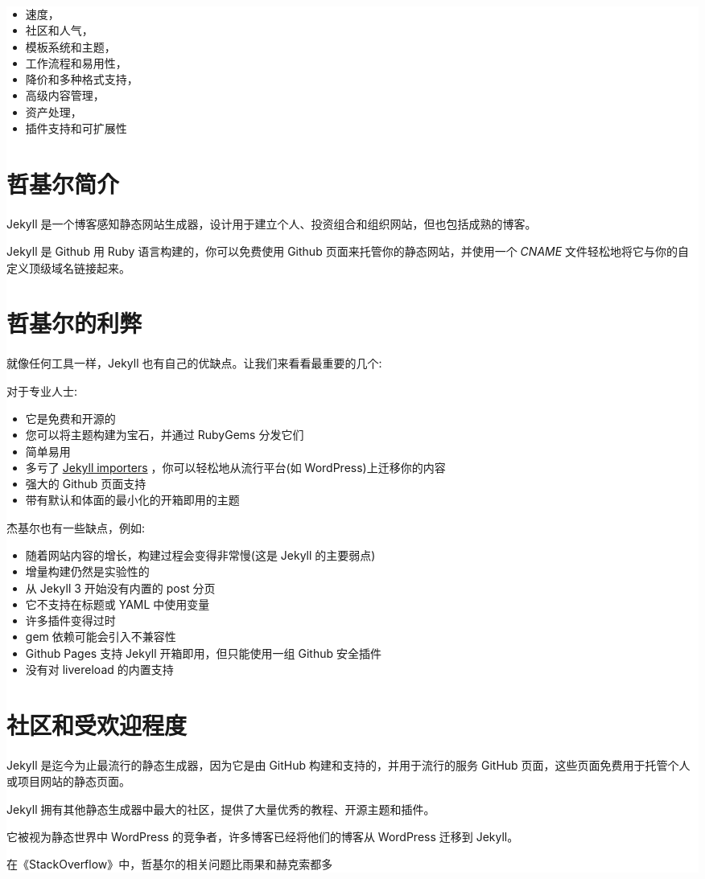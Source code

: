 *   速度，
*   社区和人气，
*   模板系统和主题，
*   工作流程和易用性，
*   降价和多种格式支持，
*   高级内容管理，
*   资产处理，
*   插件支持和可扩展性

# 哲基尔简介

Jekyll 是一个博客感知静态网站生成器，设计用于建立个人、投资组合和组织网站，但也包括成熟的博客。

Jekyll 是 Github 用 Ruby 语言构建的，你可以免费使用 Github 页面来托管你的静态网站，并使用一个 *CNAME* 文件轻松地将它与你的自定义顶级域名链接起来。

# 哲基尔的利弊

就像任何工具一样，Jekyll 也有自己的优缺点。让我们来看看最重要的几个:

对于专业人士:

*   它是免费和开源的
*   您可以将主题构建为宝石，并通过 RubyGems 分发它们
*   简单易用
*   多亏了 [Jekyll importers](https://import.jekyllrb.com/docs/home/) ，你可以轻松地从流行平台(如 WordPress)上迁移你的内容
*   强大的 Github 页面支持
*   带有默认和体面的最小化的开箱即用的主题

杰基尔也有一些缺点，例如:

*   随着网站内容的增长，构建过程会变得非常慢(这是 Jekyll 的主要弱点)
*   增量构建仍然是实验性的
*   从 Jekyll 3 开始没有内置的 post 分页
*   它不支持在标题或 YAML 中使用变量
*   许多插件变得过时
*   gem 依赖可能会引入不兼容性
*   Github Pages 支持 Jekyll 开箱即用，但只能使用一组 Github 安全插件
*   没有对 livereload 的内置支持

# 社区和受欢迎程度

Jekyll 是迄今为止最流行的静态生成器，因为它是由 GitHub 构建和支持的，并用于流行的服务 GitHub 页面，这些页面免费用于托管个人或项目网站的静态页面。

Jekyll 拥有其他静态生成器中最大的社区，提供了大量优秀的教程、开源主题和插件。

它被视为静态世界中 WordPress 的竞争者，许多博客已经将他们的博客从 WordPress 迁移到 Jekyll。

在《StackOverflow》中，哲基尔的相关问题比雨果和赫克索都多
